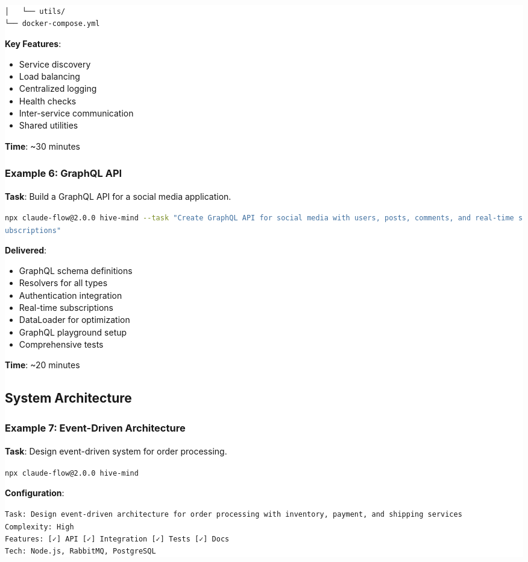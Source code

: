```
│   └── utils/
└── docker-compose.yml
```

**Key Features**:

- Service discovery
- Load balancing
- Centralized logging
- Health checks
- Inter-service communication
- Shared utilities

**Time**: ~30 minutes

### Example 6: GraphQL API

**Task**: Build a GraphQL API for a social media application.

```bash
npx claude-flow@2.0.0 hive-mind --task "Create GraphQL API for social media with users, posts, comments, and real-time subscriptions"
```

**Delivered**:

- GraphQL schema definitions
- Resolvers for all types
- Authentication integration
- Real-time subscriptions
- DataLoader for optimization
- GraphQL playground setup
- Comprehensive tests

**Time**: ~20 minutes

## System Architecture

### Example 7: Event-Driven Architecture

**Task**: Design event-driven system for order processing.

```bash
npx claude-flow@2.0.0 hive-mind
```

**Configuration**:

```
Task: Design event-driven architecture for order processing with inventory, payment, and shipping services
Complexity: High
Features: [✓] API [✓] Integration [✓] Tests [✓] Docs
Tech: Node.js, RabbitMQ, PostgreSQL
```
